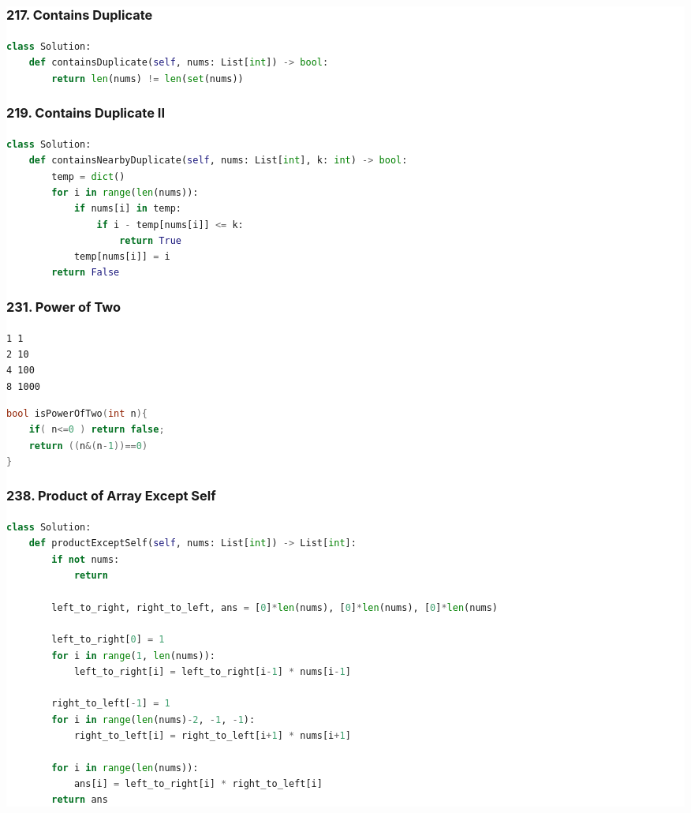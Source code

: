 

### 217. Contains Duplicate

```python
class Solution:
    def containsDuplicate(self, nums: List[int]) -> bool:
        return len(nums) != len(set(nums))
```



### 219. Contains Duplicate II

```python
class Solution:
    def containsNearbyDuplicate(self, nums: List[int], k: int) -> bool:
        temp = dict()
        for i in range(len(nums)):
            if nums[i] in temp:
                if i - temp[nums[i]] <= k:
                    return True
            temp[nums[i]] = i
        return False
```



### 231. Power of Two

```
1 1
2 10
4 100
8 1000
```

```c++
bool isPowerOfTwo(int n){
    if( n<=0 ) return false;
    return ((n&(n-1))==0)
}
```



### 238. Product of Array Except Self

```python
class Solution:
    def productExceptSelf(self, nums: List[int]) -> List[int]:
        if not nums:
            return
        
        left_to_right, right_to_left, ans = [0]*len(nums), [0]*len(nums), [0]*len(nums)
        
        left_to_right[0] = 1
        for i in range(1, len(nums)):
            left_to_right[i] = left_to_right[i-1] * nums[i-1]
            
        right_to_left[-1] = 1
        for i in range(len(nums)-2, -1, -1):
            right_to_left[i] = right_to_left[i+1] * nums[i+1]
        
        for i in range(len(nums)):
            ans[i] = left_to_right[i] * right_to_left[i]
        return ans
```
